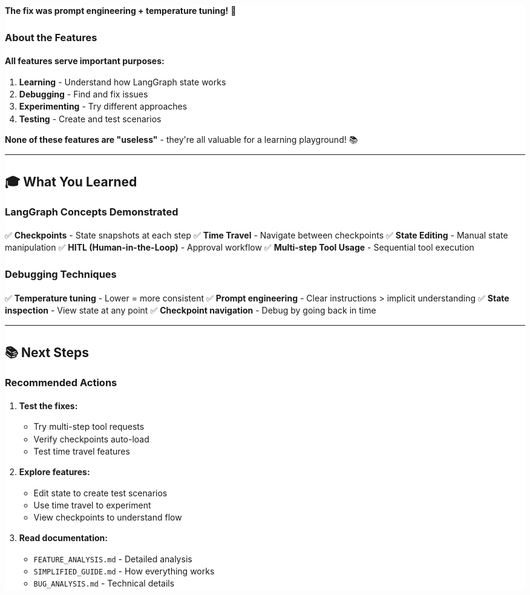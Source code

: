 **The fix was prompt engineering + temperature tuning!** 🎯

### About the Features

**All features serve important purposes:**

1. **Learning** - Understand how LangGraph state works
2. **Debugging** - Find and fix issues
3. **Experimenting** - Try different approaches
4. **Testing** - Create and test scenarios

**None of these features are "useless"** - they're all valuable for a learning playground! 📚

---

## 🎓 What You Learned

### LangGraph Concepts Demonstrated

✅ **Checkpoints** - State snapshots at each step
✅ **Time Travel** - Navigate between checkpoints
✅ **State Editing** - Manual state manipulation
✅ **HITL (Human-in-the-Loop)** - Approval workflow
✅ **Multi-step Tool Usage** - Sequential tool execution

### Debugging Techniques

✅ **Temperature tuning** - Lower = more consistent
✅ **Prompt engineering** - Clear instructions > implicit understanding
✅ **State inspection** - View state at any point
✅ **Checkpoint navigation** - Debug by going back in time

---

## 📚 Next Steps

### Recommended Actions

1. **Test the fixes:**
   - Try multi-step tool requests
   - Verify checkpoints auto-load
   - Test time travel features

2. **Explore features:**
   - Edit state to create test scenarios
   - Use time travel to experiment
   - View checkpoints to understand flow

3. **Read documentation:**
   - `FEATURE_ANALYSIS.md` - Detailed analysis
   - `SIMPLIFIED_GUIDE.md` - How everything works
   - `BUG_ANALYSIS.md` - Technical details
